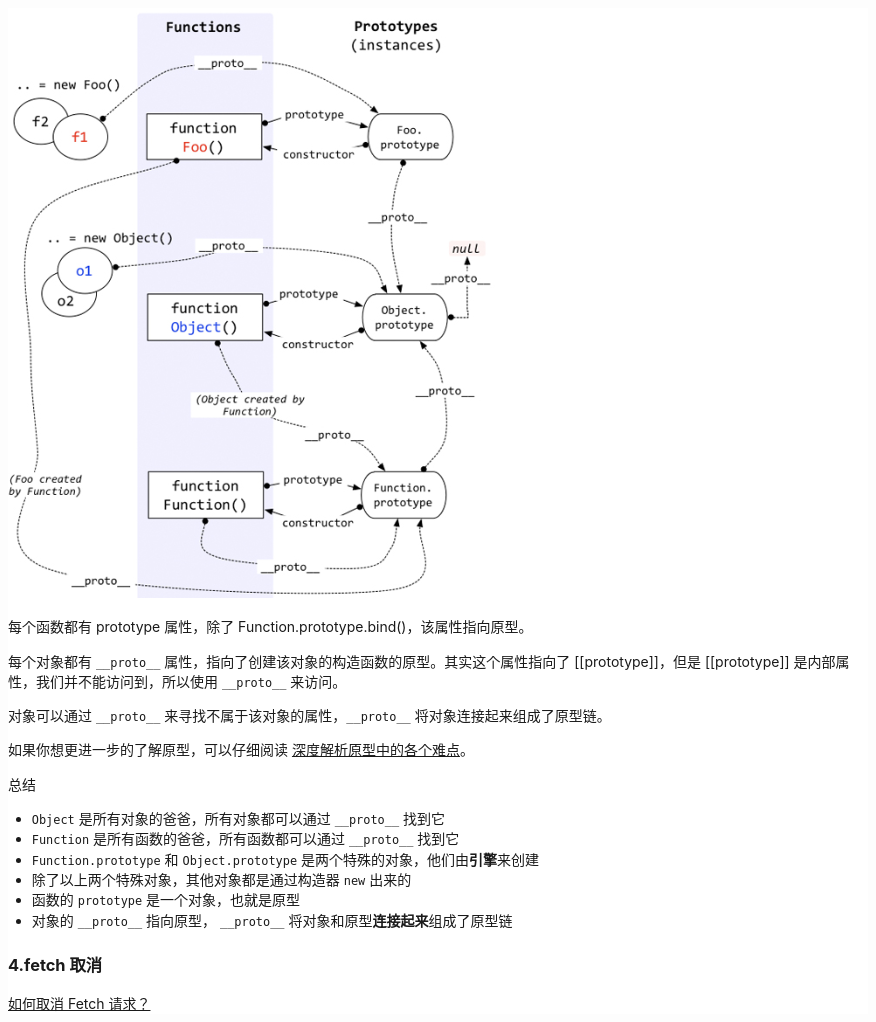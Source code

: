 ![prototype](./bytedance/img/prototype.png)

每个函数都有 prototype 属性，除了 Function.prototype.bind()，该属性指向原型。

每个对象都有 `__proto__` 属性，指向了创建该对象的构造函数的原型。其实这个属性指向了 [[prototype]]，但是 [[prototype]] 是内部属性，我们并不能访问到，所以使用 `__proto__` 来访问。

对象可以通过 `__proto__` 来寻找不属于该对象的属性，`__proto__` 将对象连接起来组成了原型链。

如果你想更进一步的了解原型，可以仔细阅读 [深度解析原型中的各个难点](https://github.com/KieSun/Dream/issues/2)。

总结

- `Object` 是所有对象的爸爸，所有对象都可以通过 `__proto__` 找到它
- `Function` 是所有函数的爸爸，所有函数都可以通过 `__proto__` 找到它
- `Function.prototype` 和 `Object.prototype` 是两个特殊的对象，他们由**引擎**来创建
- 除了以上两个特殊对象，其他对象都是通过构造器 `new` 出来的
- 函数的 `prototype` 是一个对象，也就是原型
- 对象的 `__proto__` 指向原型， `__proto__` 将对象和原型**连接起来**组成了原型链

### 4.fetch 取消

[如何取消 Fetch 请求？](http://www.fly63.com/article/detial/8426)
